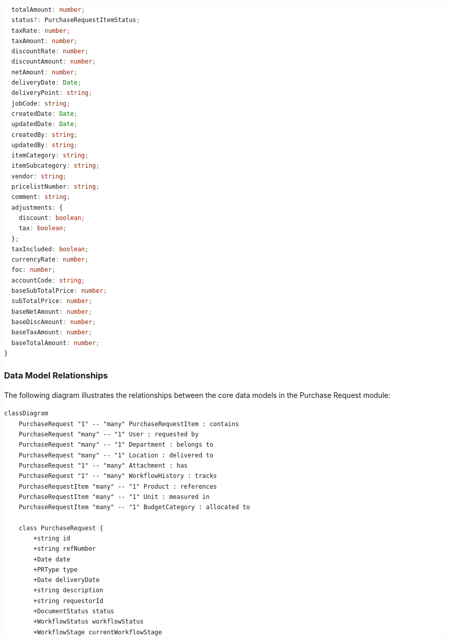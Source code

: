 ```typescript
  totalAmount: number;
  status?: PurchaseRequestItemStatus;
  taxRate: number;
  taxAmount: number;
  discountRate: number;
  discountAmount: number;
  netAmount: number;
  deliveryDate: Date;
  deliveryPoint: string;
  jobCode: string;
  createdDate: Date;
  updatedDate: Date;
  createdBy: string;
  updatedBy: string;
  itemCategory: string;
  itemSubcategory: string;
  vendor: string;
  pricelistNumber: string;
  comment: string;
  adjustments: {
    discount: boolean;
    tax: boolean;
  };
  taxIncluded: boolean;
  currencyRate: number;
  foc: number;
  accountCode: string;
  baseSubTotalPrice: number;
  subTotalPrice: number;
  baseNetAmount: number;
  baseDiscAmount: number;
  baseTaxAmount: number;
  baseTotalAmount: number;
}
```

### Data Model Relationships

The following diagram illustrates the relationships between the core data models in the Purchase Request module:

```mermaid
classDiagram
    PurchaseRequest "1" -- "many" PurchaseRequestItem : contains
    PurchaseRequest "many" -- "1" User : requested by
    PurchaseRequest "many" -- "1" Department : belongs to
    PurchaseRequest "many" -- "1" Location : delivered to
    PurchaseRequest "1" -- "many" Attachment : has
    PurchaseRequest "1" -- "many" WorkflowHistory : tracks
    PurchaseRequestItem "many" -- "1" Product : references
    PurchaseRequestItem "many" -- "1" Unit : measured in
    PurchaseRequestItem "many" -- "1" BudgetCategory : allocated to
    
    class PurchaseRequest {
        +string id
        +string refNumber
        +Date date
        +PRType type
        +Date deliveryDate
        +string description
        +string requestorId
        +DocumentStatus status
        +WorkflowStatus workflowStatus
        +WorkflowStage currentWorkflowStage
```